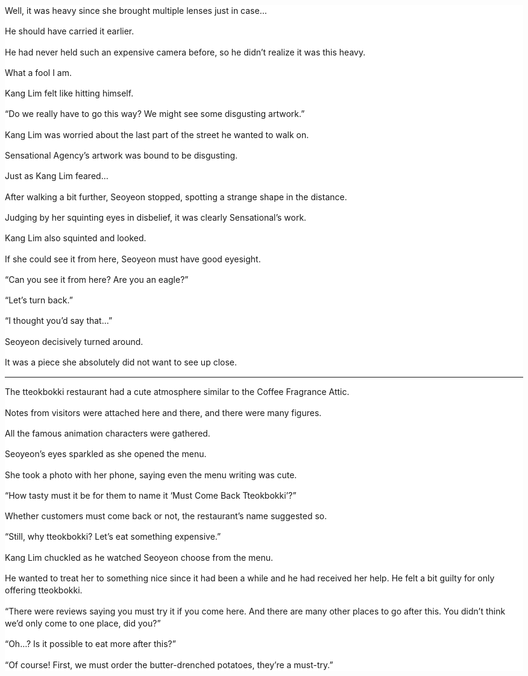 Well, it was heavy since she brought multiple lenses just in case…

He should have carried it earlier.

He had never held such an expensive camera before, so he didn’t realize it was this heavy.

What a fool I am.

Kang Lim felt like hitting himself.

“Do we really have to go this way? We might see some disgusting artwork.”

Kang Lim was worried about the last part of the street he wanted to walk on.

Sensational Agency’s artwork was bound to be disgusting.

Just as Kang Lim feared…

After walking a bit further, Seoyeon stopped, spotting a strange shape in the distance.

Judging by her squinting eyes in disbelief, it was clearly Sensational’s work.

Kang Lim also squinted and looked.

If she could see it from here, Seoyeon must have good eyesight.

“Can you see it from here? Are you an eagle?”

“Let’s turn back.”

“I thought you’d say that...”

Seoyeon decisively turned around.

It was a piece she absolutely did not want to see up close.

* * *

The tteokbokki restaurant had a cute atmosphere similar to the Coffee Fragrance Attic.

Notes from visitors were attached here and there, and there were many figures.

All the famous animation characters were gathered.

Seoyeon’s eyes sparkled as she opened the menu.

She took a photo with her phone, saying even the menu writing was cute.

“How tasty must it be for them to name it ‘Must Come Back Tteokbokki’?”

Whether customers must come back or not, the restaurant’s name suggested so.

“Still, why tteokbokki? Let’s eat something expensive.”

Kang Lim chuckled as he watched Seoyeon choose from the menu.

He wanted to treat her to something nice since it had been a while and he had received her help. He felt a bit guilty for only offering tteokbokki.

“There were reviews saying you must try it if you come here. And there are many other places to go after this. You didn’t think we’d only come to one place, did you?”

“Oh…? Is it possible to eat more after this?”

“Of course! First, we must order the butter-drenched potatoes, they’re a must-try.”
